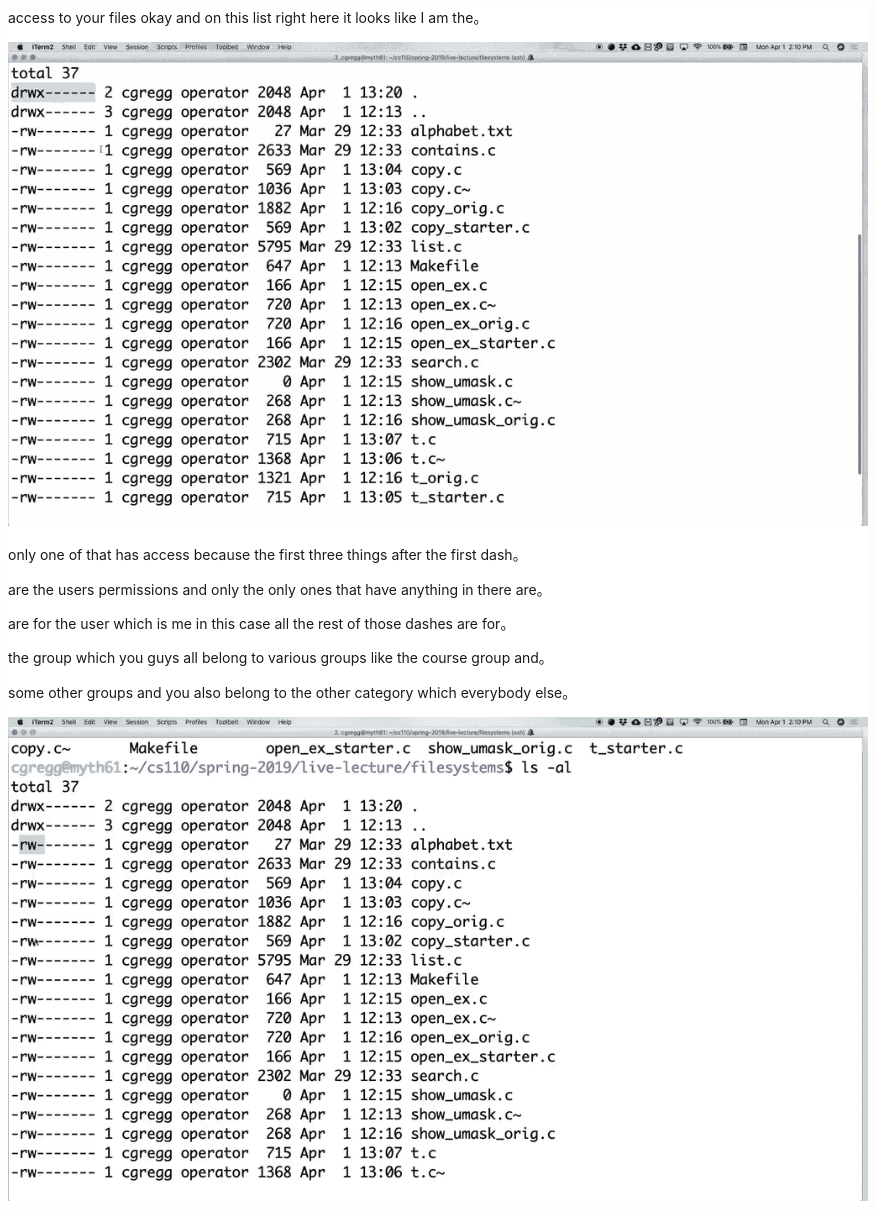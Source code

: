  access to your files okay and on this list right here it looks like I am the。



![](img/a24171389b50634ece0607b1841cc3fe_48.png)

 only one of that has access because the first three things after the first dash。

 are the users permissions and only the only ones that have anything in there are。

 are for the user which is me in this case all the rest of those dashes are for。

 the group which you guys all belong to various groups like the course group and。

 some other groups and you also belong to the other category which everybody else。



![](img/a24171389b50634ece0607b1841cc3fe_50.png)
